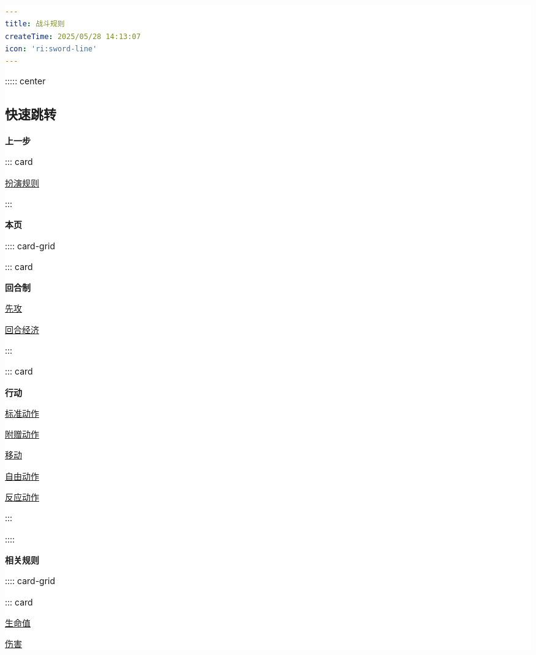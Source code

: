 ```yaml
---
title: 战斗规则
createTime: 2025/05/28 14:13:07
icon: 'ri:sword-line'
---
```


::::: center

## **快速跳转**

**上一步**

::: card

[扮演规则](./roleplay)

:::

**本页**

:::: card-grid

::: card

**回合制**

[先攻](#先攻)

[回合经济](#回合经济)

:::

::: card

**行动**

[标准动作](#标准动作)

[附赠动作](#附赠动作)

[移动](#移动)

[自由动作](#自由动作)

[反应动作](#反应动作)

:::

::::


**相关规则**

:::: card-grid

::: card

[生命值](#生命值)

[伤害](#伤害)
